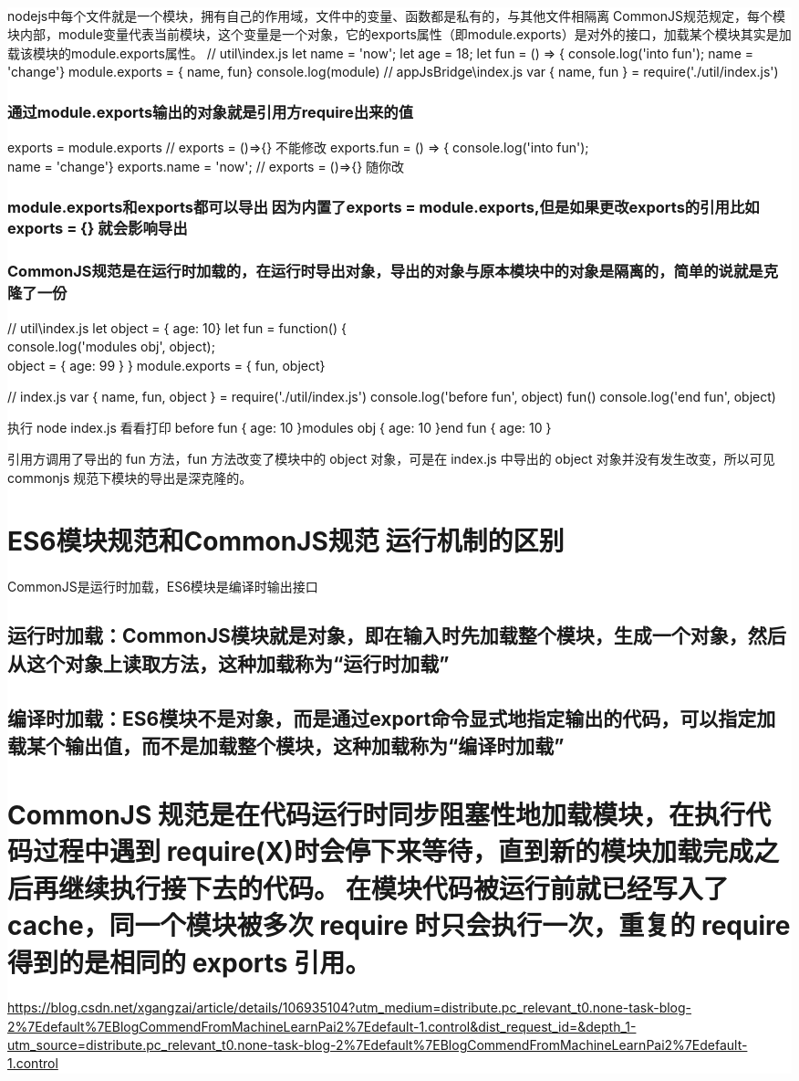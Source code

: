 nodejs中每个文件就是一个模块，拥有自己的作用域，文件中的变量、函数都是私有的，与其他文件相隔离
CommonJS规范规定，每个模块内部，module变量代表当前模块，这个变量是一个对象，它的exports属性（即module.exports）是对外的接口，加载某个模块其实是加载该模块的module.exports属性。
// util\index.js
let name = 'now';
let age = 18;
let fun = () => {    console.log('into fun');    name = 'change'}
module.exports = {    name,    fun}
console.log(module)
// appJsBridge\index.js
var { name, fun } = require('./util/index.js')
### 通过module.exports输出的对象就是引用方require出来的值
exports = module.exports
// exports = ()=>{} 不能修改
exports.fun = () => {    console.log('into fun');    
name = 'change'}
exports.name = 'now';
// exports = ()=>{} 随你改



### module.exports和exports都可以导出 因为内置了exports = module.exports,但是如果更改exports的引用比如exports = {} 就会影响导出
### CommonJS规范是在运行时加载的，在运行时导出对象，导出的对象与原本模块中的对象是隔离的，简单的说就是克隆了一份
// util\index.js
let object = {    age: 10}
let fun = function() {    
    console.log('modules obj', object);   
    object = { age: 99 }
    }
 module.exports = {    fun,    object}

 // index.js
 var { name, fun, object } = require('./util/index.js')
 console.log('before fun', object)
 fun()
 console.log('end fun', object)

 执行 node index.js 看看打印
 before fun { age: 10 }modules obj { age: 10 }end fun { age: 10 }

 引用方调用了导出的 fun 方法，fun 方法改变了模块中的 object 对象，可是在 index.js 中导出的 object 对象并没有发生改变，所以可见 commonjs 规范下模块的导出是深克隆的。

# ES6模块规范和CommonJS规范 运行机制的区别
CommonJS是运行时加载，ES6模块是编译时输出接口
## 运行时加载：CommonJS模块就是对象，即在输入时先加载整个模块，生成一个对象，然后从这个对象上读取方法，这种加载称为“运行时加载”
## 编译时加载：ES6模块不是对象，而是通过export命令显式地指定输出的代码，可以指定加载某个输出值，而不是加载整个模块，这种加载称为“编译时加载”
# CommonJS 规范是在代码运行时同步阻塞性地加载模块，在执行代码过程中遇到 require(X)时会停下来等待，直到新的模块加载完成之后再继续执行接下去的代码。  在模块代码被运行前就已经写入了 cache，同一个模块被多次 require 时只会执行一次，重复的 require 得到的是相同的 exports 引用。
https://blog.csdn.net/xgangzai/article/details/106935104?utm_medium=distribute.pc_relevant_t0.none-task-blog-2%7Edefault%7EBlogCommendFromMachineLearnPai2%7Edefault-1.control&dist_request_id=&depth_1-utm_source=distribute.pc_relevant_t0.none-task-blog-2%7Edefault%7EBlogCommendFromMachineLearnPai2%7Edefault-1.control
